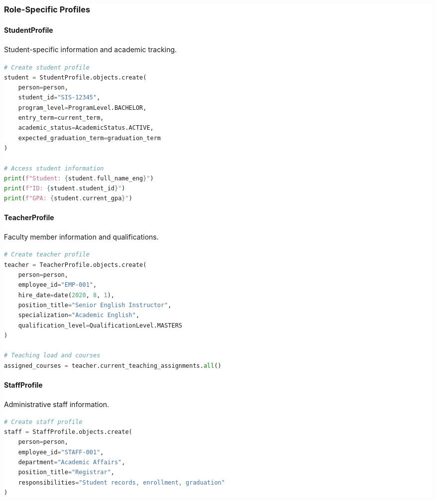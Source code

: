 ### Role-Specific Profiles

#### StudentProfile

Student-specific information and academic tracking.

```python
# Create student profile
student = StudentProfile.objects.create(
    person=person,
    student_id="SIS-12345",
    program_level=ProgramLevel.BACHELOR,
    entry_term=current_term,
    academic_status=AcademicStatus.ACTIVE,
    expected_graduation_term=graduation_term
)

# Access student information
print(f"Student: {student.full_name_eng}")
print(f"ID: {student.student_id}")
print(f"GPA: {student.current_gpa}")
```

#### TeacherProfile

Faculty member information and qualifications.

```python
# Create teacher profile
teacher = TeacherProfile.objects.create(
    person=person,
    employee_id="EMP-001",
    hire_date=date(2020, 8, 1),
    position_title="Senior English Instructor",
    specialization="Academic English",
    qualification_level=QualificationLevel.MASTERS
)

# Teaching load and courses
assigned_courses = teacher.current_teaching_assignments.all()
```

#### StaffProfile

Administrative staff information.

```python
# Create staff profile
staff = StaffProfile.objects.create(
    person=person,
    employee_id="STAFF-001",
    department="Academic Affairs",
    position_title="Registrar",
    responsibilities="Student records, enrollment, graduation"
)
```
